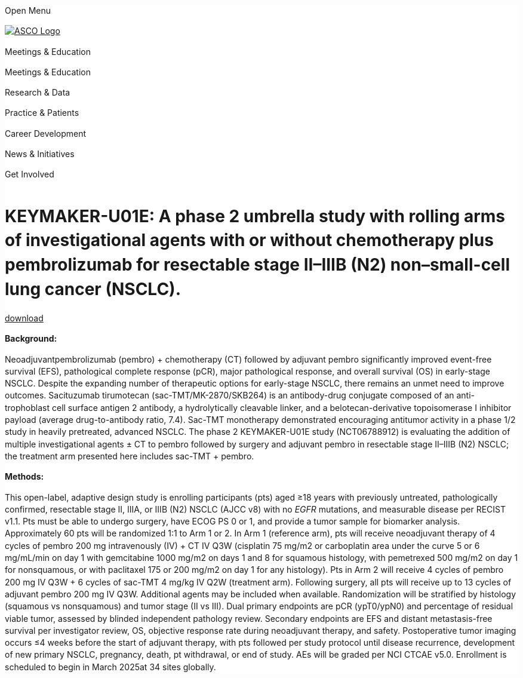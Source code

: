 Open Menu

[![ASCO Logo](https://www.asco.org/abstracts-presentations/assets/images/asco-logo-header-desktop-580.png)](https://www.asco.org/)

Meetings & Education

Meetings & Education

Research & Data

Practice & Patients

Career Development

News & Initiatives

Get Involved

# KEYMAKER-U01E: A phase 2 umbrella study with rolling arms of investigational agents with or without chemotherapy plus pembrolizumab for resectable stage II–IIIB (N2) non–small-cell lung cancer (NSCLC).

[download](https://d32wbias3z7pxg.cloudfront.net/meeting/327/abstract/pdf/327-16384-252460.pdf)

**Background:**

Neoadjuvantpembrolizumab (pembro) + chemotherapy (CT) followed by adjuvant pembro significantly improved event-free survival (EFS), pathological complete response (pCR), major pathological response, and overall survival (OS) in early-stage NSCLC. Despite the expanding number of therapeutic options for early-stage NSCLC, there remains an unmet need to improve outcomes. Sacituzumab tirumotecan (sac-TMT/MK-2870/SKB264) is an antibody-drug conjugate composed of an anti-trophoblast cell surface antigen 2 antibody, a hydrolytically cleavable linker, and a belotecan-derivative topoisomerase I inhibitor payload (average drug-to-antibody ratio, 7.4). Sac-TMT monotherapy demonstrated encouraging antitumor activity in a phase 1/2 study in heavily pretreated, advanced NSCLC. The phase 2 KEYMAKER-U01E study (NCT06788912) is evaluating the addition of multiple investigational agents ± CT to pembro followed by surgery and adjuvant pembro in resectable stage II–IIIB (N2) NSCLC; the treatment arm presented here includes sac-TMT + pembro.

**Methods:**

This open-label, adaptive design study is enrolling participants (pts) aged ≥18 years with previously untreated, pathologically confirmed, resectable stage II, IIIA, or IIIB (N2) NSCLC (AJCC v8) with no _EGFR_ mutations, and measurable disease per RECIST v1.1. Pts must be able to undergo surgery, have ECOG PS 0 or 1, and provide a tumor sample for biomarker analysis. Approximately 60 pts will be randomized 1:1 to Arm 1 or 2. In Arm 1 (reference arm), pts will receive neoadjuvant therapy of 4 cycles of pembro 200 mg intravenously (IV) + CT IV Q3W (cisplatin 75 mg/m2 or carboplatin area under the curve 5 or 6 mg/mL/min on day 1 with gemcitabine 1000 mg/m2 on days 1 and 8 for squamous histology, with pemetrexed 500 mg/m2 on day 1 for nonsquamous, or with paclitaxel 175 or 200 mg/m2 on day 1 for any histology). Pts in Arm 2 will receive 4 cycles of pembro 200 mg IV Q3W + 6 cycles of sac-TMT 4 mg/kg IV Q2W (treatment arm). Following surgery, all pts will receive up to 13 cycles of adjuvant pembro 200 mg IV Q3W. Additional agents may be included when available. Randomization will be stratified by histology (squamous vs nonsquamous) and tumor stage (II vs III). Dual primary endpoints are pCR (ypT0/ypN0) and percentage of residual viable tumor, assessed by blinded independent pathology review. Secondary endpoints are EFS and distant metastasis-free survival per investigator review, OS, objective response rate during neoadjuvant therapy, and safety. Postoperative tumor imaging occurs ≤4 weeks before the start of adjuvant therapy, with pts followed per study protocol until disease recurrence, development of new primary NSCLC, pregnancy, death, pt withdrawal, or end of study. AEs will be graded per NCI CTCAE v5.0. Enrollment is scheduled to begin in March 2025at 34 sites globally.

